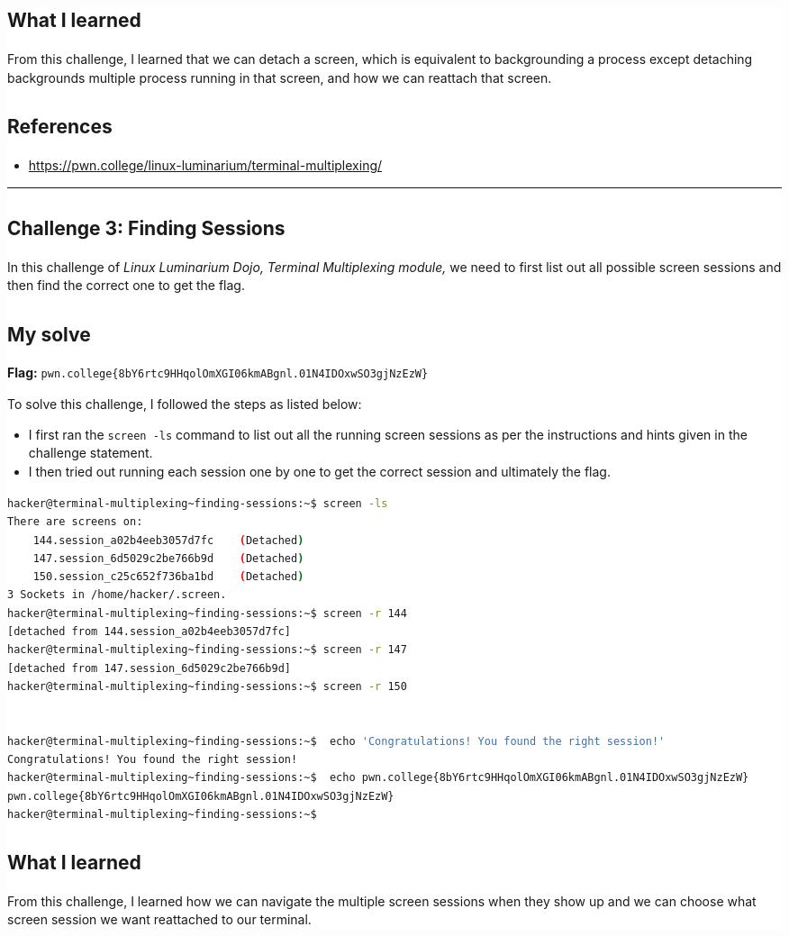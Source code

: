 ## What I learned
From this challenge, I learned that we can detach a screen, which is equivalent to backgrounding a process except detaching backgrounds multiple process running in that screen, and how we can reattach that screen.

## References
- https://pwn.college/linux-luminarium/terminal-multiplexing/
----------------------------------------------------------------------------------------------------------------------------------
## Challenge 3: Finding Sessions 
In this challenge of *Linux Luminarium Dojo, Terminal Multiplexing module,* we need to first list out all possible screen sessions and then find the correct one to get the flag. 

## My solve 

**Flag:** `pwn.college{8bY6rtc9HHqolOmXGI06kmABgnl.01N4IDOxwSO3gjNzEzW}` 

To solve this challenge, I followed the steps as listed below: 
- I first ran the `screen -ls` command to list out all the running screen sessions as per the instructions and hints given in the challenge statement. 
- I then tried out running each session one by one to get the correct session and ultimately the flag. 

```bash 
hacker@terminal-multiplexing~finding-sessions:~$ screen -ls
There are screens on:
	144.session_a02b4eeb3057d7fc	(Detached)
	147.session_6d5029c2be766b9d	(Detached)
	150.session_c25c652f736ba1bd	(Detached)
3 Sockets in /home/hacker/.screen.
hacker@terminal-multiplexing~finding-sessions:~$ screen -r 144
[detached from 144.session_a02b4eeb3057d7fc]
hacker@terminal-multiplexing~finding-sessions:~$ screen -r 147
[detached from 147.session_6d5029c2be766b9d]
hacker@terminal-multiplexing~finding-sessions:~$ screen -r 150


hacker@terminal-multiplexing~finding-sessions:~$  echo 'Congratulations! You found the right session!'
Congratulations! You found the right session!
hacker@terminal-multiplexing~finding-sessions:~$  echo pwn.college{8bY6rtc9HHqolOmXGI06kmABgnl.01N4IDOxwSO3gjNzEzW}
pwn.college{8bY6rtc9HHqolOmXGI06kmABgnl.01N4IDOxwSO3gjNzEzW}
hacker@terminal-multiplexing~finding-sessions:~$


```

## What I learned 
From this challenge, I learned how we can navigate the multiple screen sessions when they show up and we can choose what screen session we want reattached to our terminal. 

